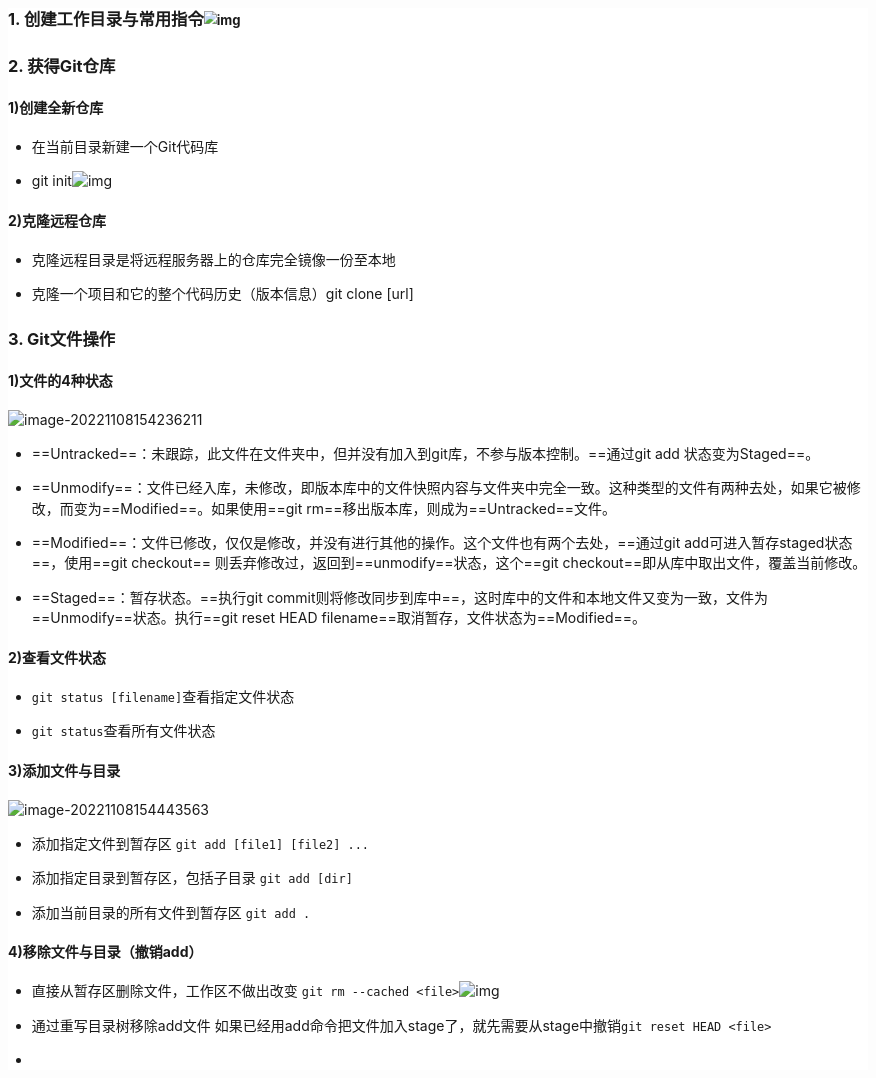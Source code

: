 ### 1. 创建工作目录与常用指令<img src="https://api2.mubu.com/v3/document_image/13f5207d-6daf-401f-a7fb-3f9b4b32ce45-16813133.jpg" alt="img" style="zoom: 80%;" />

### 2. 获得Git仓库

#### 1)创建全新仓库

- 在当前目录新建一个Git代码库

- git init![img](https://api2.mubu.com/v3/document_image/b003b0a3-04a9-44d0-b7a3-9ffbd1be6efd-16813133.jpg)

#### 2)克隆远程仓库

- 克隆远程目录是将远程服务器上的仓库完全镜像一份至本地

- 克隆一个项目和它的整个代码历史（版本信息）git clone [url]

### 3. Git文件操作

#### 1)文件的4种状态

![image-20221108154236211](C:\Users\Carol\AppData\Roaming\Typora\typora-user-images\image-20221108154236211.png)

- ==Untracked==：未跟踪，此文件在文件夹中，但并没有加入到git库，不参与版本控制。==通过git add 状态变为Staged==。

- ==Unmodify==：文件已经入库，未修改，即版本库中的文件快照内容与文件夹中完全一致。这种类型的文件有两种去处，如果它被修改，而变为==Modified==。如果使用==git rm==移出版本库，则成为==Untracked==文件。

- ==Modified==：文件已修改，仅仅是修改，并没有进行其他的操作。这个文件也有两个去处，==通过git add可进入暂存staged状态==，使用==git checkout== 则丢弃修改过，返回到==unmodify==状态，这个==git checkout==即从库中取出文件，覆盖当前修改。

- ==Staged==：暂存状态。==执行git commit则将修改同步到库中==，这时库中的文件和本地文件又变为一致，文件为==Unmodify==状态。执行==git reset HEAD filename==取消暂存，文件状态为==Modified==。

#### 2)查看文件状态

- `git status [filename]`查看指定文件状态

- `git status`查看所有文件状态

#### 3)添加文件与目录

![image-20221108154443563](C:\Users\Carol\AppData\Roaming\Typora\typora-user-images\image-20221108154443563.png)

- 添加指定文件到暂存区
  `git add [file1] [file2] ... `

- 添加指定目录到暂存区，包括子目录
  `git add [dir]`

- 添加当前目录的所有文件到暂存区
  `git add .`

#### 4)移除文件与目录（撤销add）

- 直接从暂存区删除文件，工作区不做出改变 `git rm --cached <file>`![img](https://api2.mubu.com/v3/document_image/d7b01b5d-c7db-4d3a-9de8-79746b8ca5f6-16813133.jpg)

- 通过重写目录树移除add文件
  如果已经用add命令把文件加入stage了，就先需要从stage中撤销`git reset HEAD <file>`
  
- 